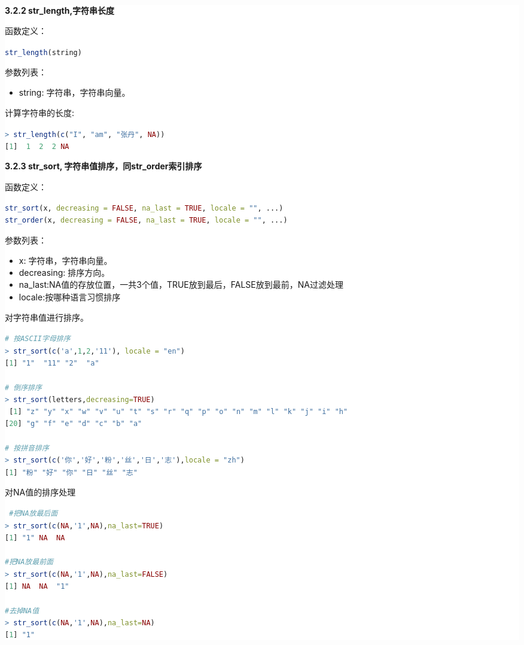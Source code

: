 **3.2.2 str_length,字符串长度**

函数定义：

```R
str_length(string)
```

参数列表：

- string: 字符串，字符串向量。

计算字符串的长度:

```R
> str_length(c("I", "am", "张丹", NA))
[1]  1  2  2 NA

```

**3.2.3 str_sort, 字符串值排序，同str_order索引排序**

函数定义：

```R
str_sort(x, decreasing = FALSE, na_last = TRUE, locale = "", ...)
str_order(x, decreasing = FALSE, na_last = TRUE, locale = "", ...)

```

参数列表：

- x: 字符串，字符串向量。
- decreasing: 排序方向。
- na_last:NA值的存放位置，一共3个值，TRUE放到最后，FALSE放到最前，NA过滤处理
- locale:按哪种语言习惯排序

对字符串值进行排序。

```R
# 按ASCII字母排序
> str_sort(c('a',1,2,'11'), locale = "en")  
[1] "1"  "11" "2"  "a" 

# 倒序排序
> str_sort(letters,decreasing=TRUE)         
 [1] "z" "y" "x" "w" "v" "u" "t" "s" "r" "q" "p" "o" "n" "m" "l" "k" "j" "i" "h"
[20] "g" "f" "e" "d" "c" "b" "a"

# 按拼音排序
> str_sort(c('你','好','粉','丝','日','志'),locale = "zh")  
[1] "粉" "好" "你" "日" "丝" "志"

```

对NA值的排序处理

```R
 #把NA放最后面
> str_sort(c(NA,'1',NA),na_last=TRUE) 
[1] "1" NA  NA
 
#把NA放最前面
> str_sort(c(NA,'1',NA),na_last=FALSE) 
[1] NA  NA  "1"

#去掉NA值 
> str_sort(c(NA,'1',NA),na_last=NA)    
[1] "1"

```
